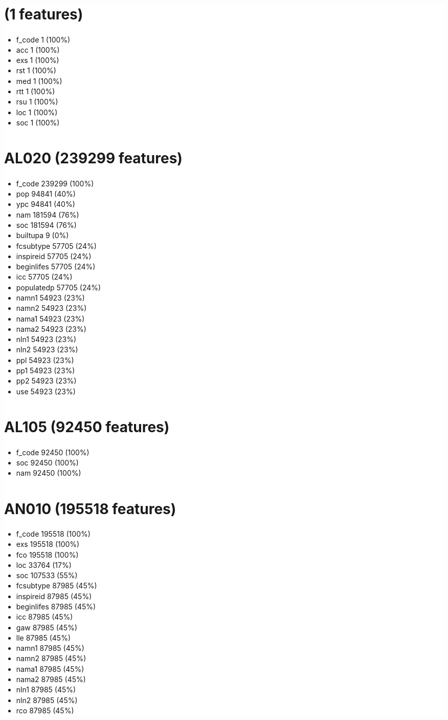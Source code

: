#  (1 features)
- f_code 1 (100%)
- acc 1 (100%)
- exs 1 (100%)
- rst 1 (100%)
- med 1 (100%)
- rtt 1 (100%)
- rsu 1 (100%)
- loc 1 (100%)
- soc 1 (100%)

# AL020 (239299 features)
- f_code 239299 (100%)
- pop 94841 (40%)
- ypc 94841 (40%)
- nam 181594 (76%)
- soc 181594 (76%)
- builtupa 9 (0%)
- fcsubtype 57705 (24%)
- inspireid 57705 (24%)
- beginlifes 57705 (24%)
- icc 57705 (24%)
- populatedp 57705 (24%)
- namn1 54923 (23%)
- namn2 54923 (23%)
- nama1 54923 (23%)
- nama2 54923 (23%)
- nln1 54923 (23%)
- nln2 54923 (23%)
- ppl 54923 (23%)
- pp1 54923 (23%)
- pp2 54923 (23%)
- use 54923 (23%)

# AL105 (92450 features)
- f_code 92450 (100%)
- soc 92450 (100%)
- nam 92450 (100%)

# AN010 (195518 features)
- f_code 195518 (100%)
- exs 195518 (100%)
- fco 195518 (100%)
- loc 33764 (17%)
- soc 107533 (55%)
- fcsubtype 87985 (45%)
- inspireid 87985 (45%)
- beginlifes 87985 (45%)
- icc 87985 (45%)
- gaw 87985 (45%)
- lle 87985 (45%)
- namn1 87985 (45%)
- namn2 87985 (45%)
- nama1 87985 (45%)
- nama2 87985 (45%)
- nln1 87985 (45%)
- nln2 87985 (45%)
- rco 87985 (45%)